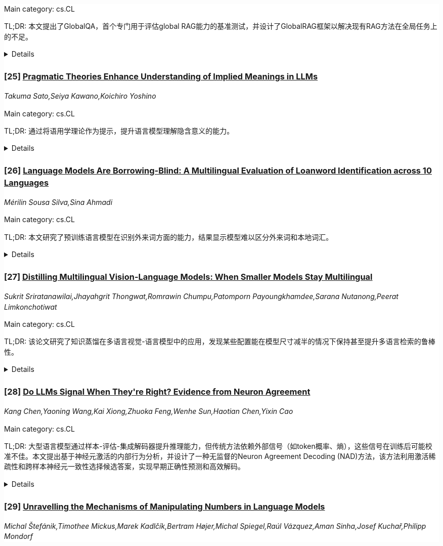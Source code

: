 Main category: cs.CL

TL;DR: 本文提出了GlobalQA，首个专门用于评估global RAG能力的基准测试，并设计了GlobalRAG框架以解决现有RAG方法在全局任务上的不足。


<details><summary>Details</summary></details>


### [25] [Pragmatic Theories Enhance Understanding of Implied Meanings in LLMs](https://arxiv.org/abs/2510.26253)
*Takuma Sato,Seiya Kawano,Koichiro Yoshino*

Main category: cs.CL

TL;DR: 通过将语用学理论作为提示，提升语言模型理解隐含意义的能力。


<details><summary>Details</summary></details>


### [26] [Language Models Are Borrowing-Blind: A Multilingual Evaluation of Loanword Identification across 10 Languages](https://arxiv.org/abs/2510.26254)
*Mérilin Sousa Silva,Sina Ahmadi*

Main category: cs.CL

TL;DR: 本文研究了预训练语言模型在识别外来词方面的能力，结果显示模型难以区分外来词和本地词汇。


<details><summary>Details</summary></details>


### [27] [Distilling Multilingual Vision-Language Models: When Smaller Models Stay Multilingual](https://arxiv.org/abs/2510.26271)
*Sukrit Sriratanawilai,Jhayahgrit Thongwat,Romrawin Chumpu,Patomporn Payoungkhamdee,Sarana Nutanong,Peerat Limkonchotiwat*

Main category: cs.CL

TL;DR: 该论文研究了知识蒸馏在多语言视觉-语言模型中的应用，发现某些配置能在模型尺寸减半的情况下保持甚至提升多语言检索的鲁棒性。


<details><summary>Details</summary></details>


### [28] [Do LLMs Signal When They're Right? Evidence from Neuron Agreement](https://arxiv.org/abs/2510.26277)
*Kang Chen,Yaoning Wang,Kai Xiong,Zhuoka Feng,Wenhe Sun,Haotian Chen,Yixin Cao*

Main category: cs.CL

TL;DR: 大型语言模型通过样本-评估-集成解码器提升推理能力，但传统方法依赖外部信号（如token概率、熵），这些信号在训练后可能校准不佳。本文提出基于神经元激活的内部行为分析，并设计了一种无监督的Neuron Agreement Decoding (NAD)方法，该方法利用激活稀疏性和跨样本神经元一致性选择候选答案，实现早期正确性预测和高效解码。


<details><summary>Details</summary></details>


### [29] [Unravelling the Mechanisms of Manipulating Numbers in Language Models](https://arxiv.org/abs/2510.26285)
*Michal Štefánik,Timothee Mickus,Marek Kadlčík,Bertram Højer,Michal Spiegel,Raúl Vázquez,Aman Sinha,Josef Kuchař,Philipp Mondorf*
